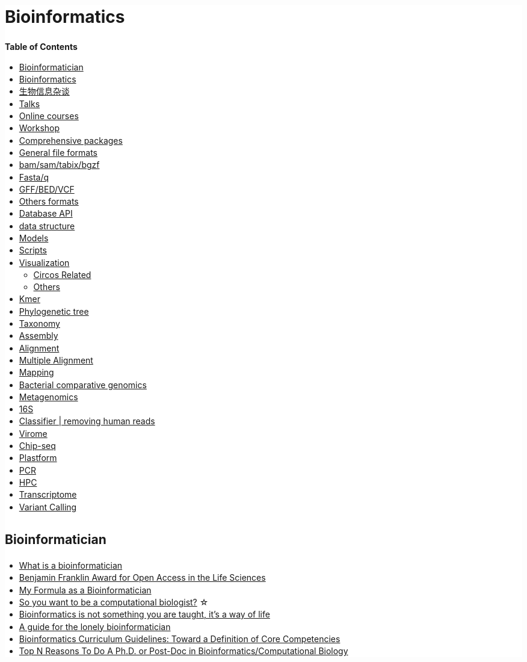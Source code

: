 # Bioinformatics



**Table of Contents**

- [Bioinformatician](#bioinformatician)
- [Bioinformatics](#bioinformatics-1)
- [生物信息杂谈](#%E7%94%9F%E7%89%A9%E4%BF%A1%E6%81%AF%E6%9D%82%E8%B0%88)
- [Talks](#talks)
- [Online courses](#online-courses)
- [Workshop](#workshop)
- [Comprehensive packages](#comprehensive-packages)
- [General file formats](#general-file-formats)
- [bam/sam/tabix/bgzf](#bamsamtabixbgzf)
- [Fasta/q](#fastaq)
- [GFF/BED/VCF](#gffbedvcf)
- [Others formats](#others-formats)
- [Database API](#database-api)
- [data structure](#data-structure)
- [Models](#models)
- [Scripts](#scripts)
- [Visualization](#visualization)
    - [Circos Related](#circos-related)
    - [Others](#others)
- [Kmer](#kmer)
- [Phylogenetic tree](#phylogenetic-tree)
- [Taxonomy](#taxonomy)
- [Assembly](#assembly)
- [Alignment](#alignment)
- [Multiple Alignment](#multiple-alignment)
- [Mapping](#mapping)
- [Bacterial comparative genomics](#bacterial-comparative-genomics)
- [Metagenomics](#metagenomics)
- [16S](#16s)
- [Classifier | removing human reads](#classifier--removing-human-reads)
- [Virome](#virome)
- [Chip-seq](#chip-seq)
- [Plastform](#plastform)
- [PCR](#pcr)
- [HPC](#hpc)
- [Transcriptome](#transcriptome)
- [Variant Calling](#variant-calling)




## Bioinformatician

-  [What is a bioinformatician](http://blog.fejes.ca/?p=2418)
-  [Benjamin Franklin Award for Open Access in the Life Sciences](http://www.bioinformatics.org/franklin/)
-  [My Formula as a Bioinformatician](http://computationalproteomic.blogspot.co.uk/2014/01/my-formula-as-bioinformatician.html)
-  [So you want to be a computational biologist?](http://www.nature.com/nbt/journal/v31/n11/abs/nbt.2740.html) ☆
-  [Bioinformatics is not something you are taught, it’s a way of life](http://biomickwatson.wordpress.com/2013/08/06/bioinformatics-is-not-something-you-are-taught-its-a-way-of-life/)
-  [A guide for the lonely bioinformatician](http://www.opiniomics.org/a-guide-for-the-lonely-bioinformatician/)
-  [Bioinformatics Curriculum Guidelines: Toward a Definition of Core Competencies](http://www.ploscompbiol.org/article/info:doi%2F10.1371%2Fjournal.pcbi.1003496)
-  [Top N Reasons To Do A Ph.D. or Post-Doc in Bioinformatics/Computational Biology](http://caseybergman.wordpress.com/2012/07/31/top-n-reasons-to-do-a-ph-d-or-post-doc-in-bioinformaticscomputational-biology/)